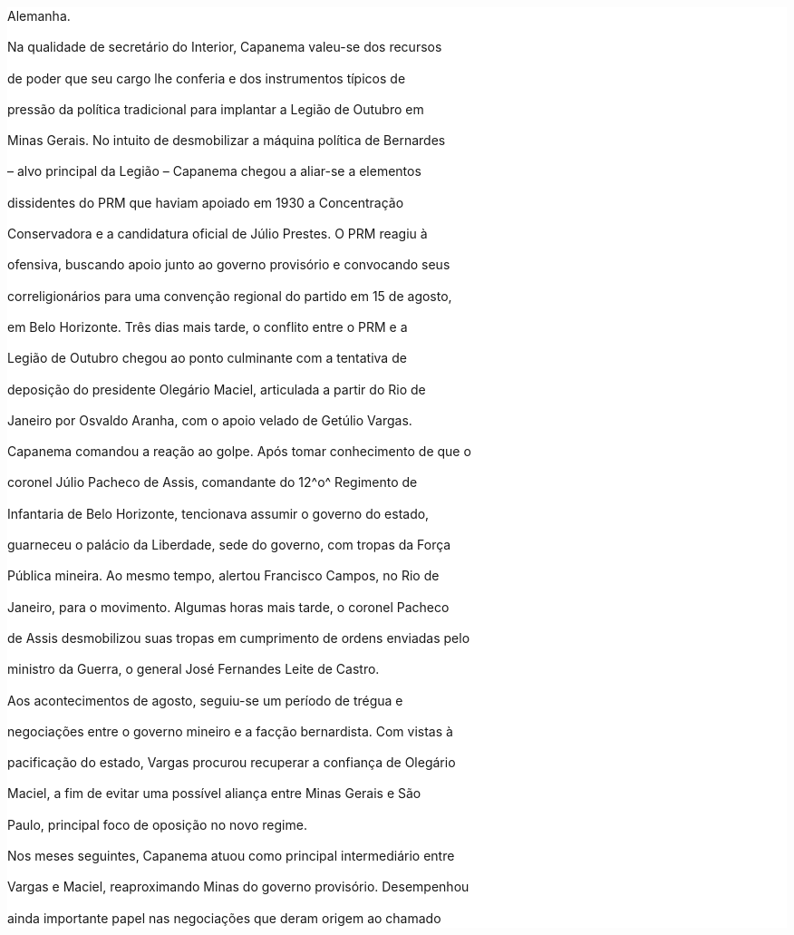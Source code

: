 Alemanha.



Na qualidade de secretário do Interior, Capanema valeu-se dos recursos

de poder que seu cargo lhe conferia e dos instrumentos típicos de

pressão da política tradicional para implantar a Legião de Outubro em

Minas Gerais. No intuito de desmobilizar a máquina política de Bernardes

– alvo principal da Legião – Capanema chegou a aliar-se a elementos

dissidentes do PRM que haviam apoiado em 1930 a Concentração

Conservadora e a candidatura oficial de Júlio Prestes. O PRM reagiu à

ofensiva, buscando apoio junto ao governo provisório e convocando seus

correligionários para uma convenção regional do partido em 15 de agosto,

em Belo Horizonte. Três dias mais tarde, o conflito entre o PRM e a

Legião de Outubro chegou ao ponto culminante com a tentativa de

deposição do presidente Olegário Maciel, articulada a partir do Rio de

Janeiro por Osvaldo Aranha, com o apoio velado de Getúlio Vargas.



Capanema comandou a reação ao golpe. Após tomar conhecimento de que o

coronel Júlio Pacheco de Assis, comandante do 12^o^ Regimento de

Infantaria de Belo Horizonte, tencionava assumir o governo do estado,

guarneceu o palácio da Liberdade, sede do governo, com tropas da Força

Pública mineira. Ao mesmo tempo, alertou Francisco Campos, no Rio de

Janeiro, para o movimento. Algumas horas mais tarde, o coronel Pacheco

de Assis desmobilizou suas tropas em cumprimento de ordens enviadas pelo

ministro da Guerra, o general José Fernandes Leite de Castro.



Aos acontecimentos de agosto, seguiu-se um período de trégua e

negociações entre o governo mineiro e a facção bernardista. Com vistas à

pacificação do estado, Vargas procurou recuperar a confiança de Olegário

Maciel, a fim de evitar uma possível aliança entre Minas Gerais e São

Paulo, principal foco de oposição no novo regime.



Nos meses seguintes, Capanema atuou como principal intermediário entre

Vargas e Maciel, reaproximando Minas do governo provisório. Desempenhou

ainda importante papel nas negociações que deram origem ao chamado
